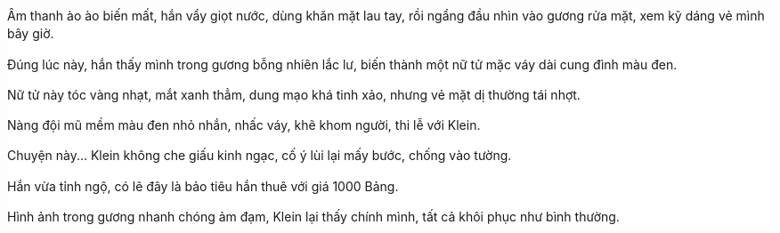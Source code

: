 Âm thanh ào ào biến mất, hắn vẩy giọt nước, dùng khăn mặt lau tay, rồi ngẩng đầu nhìn vào gương rửa mặt, xem kỹ dáng vẻ mình bây giờ.

Đúng lúc này, hắn thấy mình trong gương bỗng nhiên lắc lư, biến thành một nữ tử mặc váy dài cung đình màu đen.

Nữ tử này tóc vàng nhạt, mắt xanh thẳm, dung mạo khá tinh xảo, nhưng vẻ mặt dị thường tái nhợt.

Nàng đội mũ mềm màu đen nhỏ nhắn, nhấc váy, khẽ khom người, thi lễ với Klein.

Chuyện này... Klein không che giấu kinh ngạc, cố ý lùi lại mấy bước, chống vào tường.

Hắn vừa tỉnh ngộ, có lẽ đây là bảo tiêu hắn thuê với giá 1000 Bảng.

Hình ảnh trong gương nhanh chóng ảm đạm, Klein lại thấy chính mình, tất cả khôi phục như bình thường.